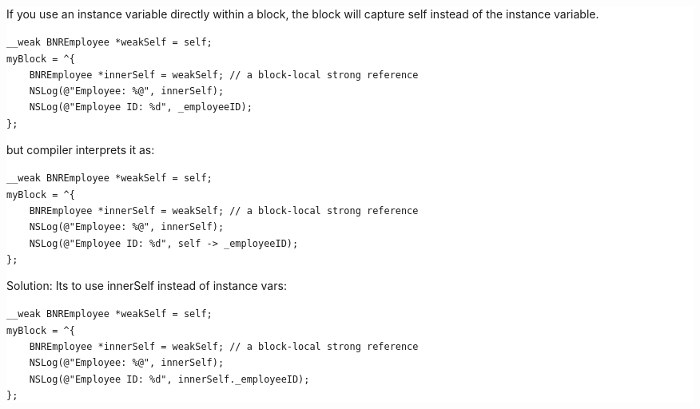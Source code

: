 
If you use an instance variable directly within a block, the block will capture self instead of the
instance variable.

```objc
__weak BNREmployee *weakSelf = self;
myBlock = ^{
    BNREmployee *innerSelf = weakSelf; // a block-local strong reference
    NSLog(@"Employee: %@", innerSelf);
    NSLog(@"Employee ID: %d", _employeeID);
};
```

but compiler interprets it as:
```objc
__weak BNREmployee *weakSelf = self;
myBlock = ^{
    BNREmployee *innerSelf = weakSelf; // a block-local strong reference
    NSLog(@"Employee: %@", innerSelf);
    NSLog(@"Employee ID: %d", self -> _employeeID);
};
```

Solution: Its to use innerSelf instead of instance vars:

```objc
__weak BNREmployee *weakSelf = self;
myBlock = ^{
    BNREmployee *innerSelf = weakSelf; // a block-local strong reference
    NSLog(@"Employee: %@", innerSelf);
    NSLog(@"Employee ID: %d", innerSelf._employeeID);
};
```
